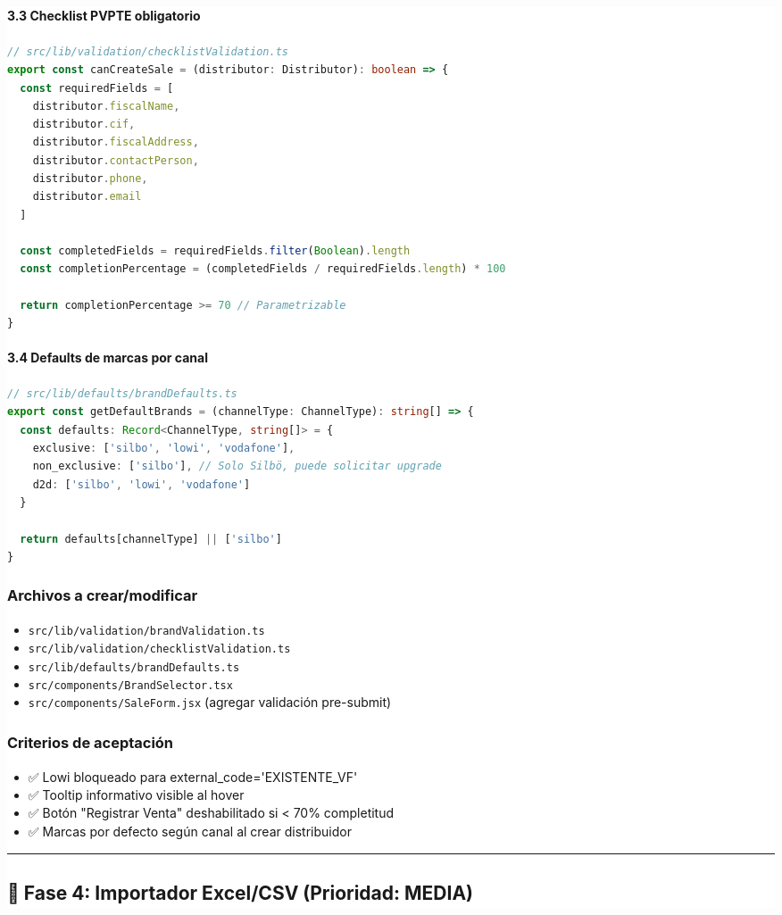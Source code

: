 #### 3.3 Checklist PVPTE obligatorio

```typescript
// src/lib/validation/checklistValidation.ts
export const canCreateSale = (distributor: Distributor): boolean => {
  const requiredFields = [
    distributor.fiscalName,
    distributor.cif,
    distributor.fiscalAddress,
    distributor.contactPerson,
    distributor.phone,
    distributor.email
  ]

  const completedFields = requiredFields.filter(Boolean).length
  const completionPercentage = (completedFields / requiredFields.length) * 100

  return completionPercentage >= 70 // Parametrizable
}
```

#### 3.4 Defaults de marcas por canal

```typescript
// src/lib/defaults/brandDefaults.ts
export const getDefaultBrands = (channelType: ChannelType): string[] => {
  const defaults: Record<ChannelType, string[]> = {
    exclusive: ['silbo', 'lowi', 'vodafone'],
    non_exclusive: ['silbo'], // Solo Silbö, puede solicitar upgrade
    d2d: ['silbo', 'lowi', 'vodafone']
  }

  return defaults[channelType] || ['silbo']
}
```

### Archivos a crear/modificar

- `src/lib/validation/brandValidation.ts`
- `src/lib/validation/checklistValidation.ts`
- `src/lib/defaults/brandDefaults.ts`
- `src/components/BrandSelector.tsx`
- `src/components/SaleForm.jsx` (agregar validación pre-submit)

### Criterios de aceptación

- ✅ Lowi bloqueado para external_code='EXISTENTE_VF'
- ✅ Tooltip informativo visible al hover
- ✅ Botón "Registrar Venta" deshabilitado si < 70% completitud
- ✅ Marcas por defecto según canal al crear distribuidor

---

## 📂 Fase 4: Importador Excel/CSV (Prioridad: MEDIA)
